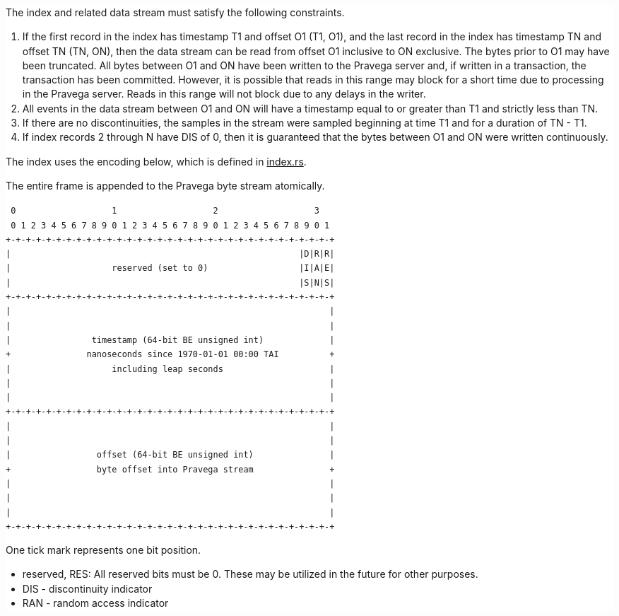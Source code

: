 The index and related data stream must satisfy the following constraints.

1. If the first record in the index has timestamp T1 and offset O1 (T1, O1),
   and the last record in the index has timestamp TN and offset TN (TN, ON),
   then the data stream can be read from offset O1 inclusive to ON exclusive.
   The bytes prior to O1 may have been truncated.
   All bytes between O1 and ON have been written to the Pravega server and,
   if written in a transaction, the transaction has been committed.
   However, it is possible that reads in this range may block for a short time
   due to processing in the Pravega server.
   Reads in this range will not block due to any delays in the writer.
2. All events in the data stream between O1 and ON will have a timestamp
   equal to or greater than T1 and strictly less than TN.
3. If there are no discontinuities, the samples in the stream were sampled
   beginning at time T1 and for a duration of TN - T1.
4. If index records 2 through N have DIS of 0, then it is guaranteed that
   the bytes between O1 and ON were written continuously.

The index uses the encoding below, which is defined in [index.rs](pravega-video/src/index.rs).

The entire frame is appended to the Pravega byte stream atomically.

```
 0                   1                   2                   3
 0 1 2 3 4 5 6 7 8 9 0 1 2 3 4 5 6 7 8 9 0 1 2 3 4 5 6 7 8 9 0 1
+-+-+-+-+-+-+-+-+-+-+-+-+-+-+-+-+-+-+-+-+-+-+-+-+-+-+-+-+-+-+-+-+
|                                                         |D|R|R|
|                    reserved (set to 0)                  |I|A|E|
|                                                         |S|N|S|
+-+-+-+-+-+-+-+-+-+-+-+-+-+-+-+-+-+-+-+-+-+-+-+-+-+-+-+-+-+-+-+-+
|                                                               |
|                                                               |
|                timestamp (64-bit BE unsigned int)             |
+               nanoseconds since 1970-01-01 00:00 TAI          +
|                    including leap seconds                     |
|                                                               |
|                                                               |
+-+-+-+-+-+-+-+-+-+-+-+-+-+-+-+-+-+-+-+-+-+-+-+-+-+-+-+-+-+-+-+-+
|                                                               |
|                                                               |
|                 offset (64-bit BE unsigned int)               |
+                 byte offset into Pravega stream               +
|                                                               |
|                                                               |
|                                                               |
+-+-+-+-+-+-+-+-+-+-+-+-+-+-+-+-+-+-+-+-+-+-+-+-+-+-+-+-+-+-+-+-+
```

One tick mark represents one bit position.

- reserved, RES:
   All reserved bits must be 0.
   These may be utilized in the future for other purposes.
- DIS - discontinuity indicator
- RAN - random access indicator
